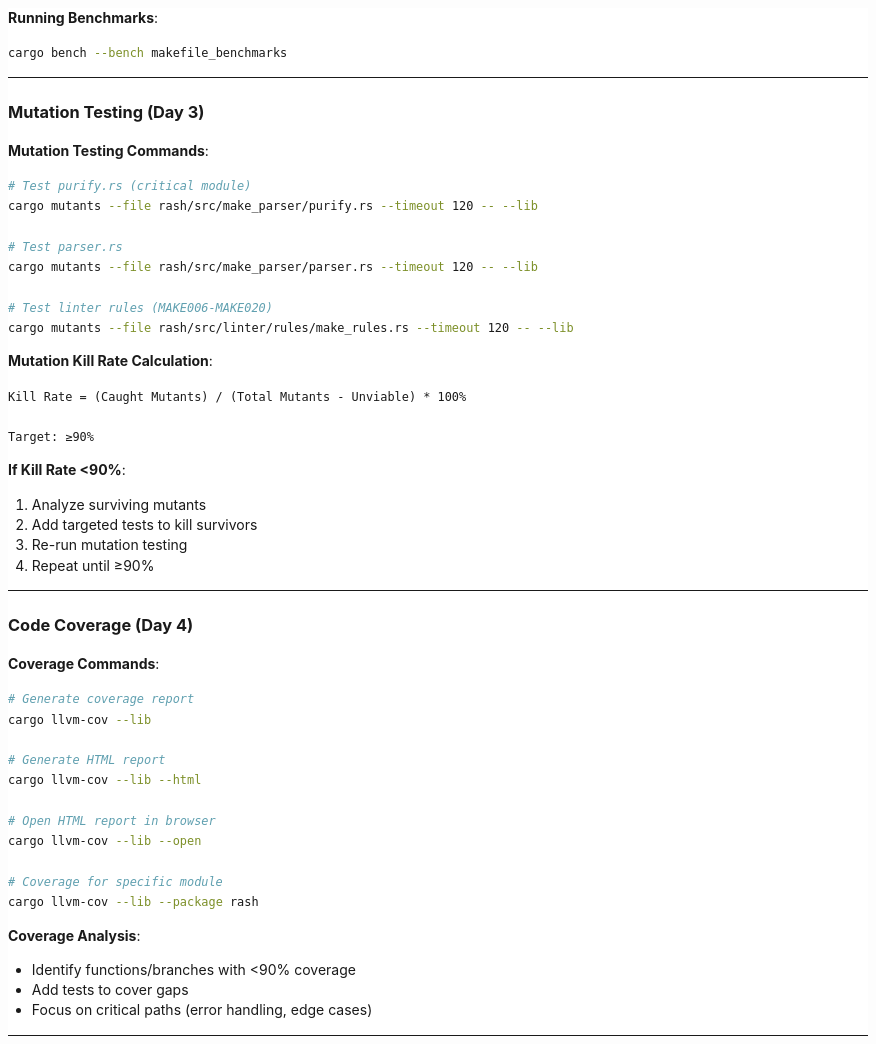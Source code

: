**Running Benchmarks**:
```bash
cargo bench --bench makefile_benchmarks
```

---

### Mutation Testing (Day 3)

**Mutation Testing Commands**:
```bash
# Test purify.rs (critical module)
cargo mutants --file rash/src/make_parser/purify.rs --timeout 120 -- --lib

# Test parser.rs
cargo mutants --file rash/src/make_parser/parser.rs --timeout 120 -- --lib

# Test linter rules (MAKE006-MAKE020)
cargo mutants --file rash/src/linter/rules/make_rules.rs --timeout 120 -- --lib
```

**Mutation Kill Rate Calculation**:
```
Kill Rate = (Caught Mutants) / (Total Mutants - Unviable) * 100%

Target: ≥90%
```

**If Kill Rate <90%**:
1. Analyze surviving mutants
2. Add targeted tests to kill survivors
3. Re-run mutation testing
4. Repeat until ≥90%

---

### Code Coverage (Day 4)

**Coverage Commands**:
```bash
# Generate coverage report
cargo llvm-cov --lib

# Generate HTML report
cargo llvm-cov --lib --html

# Open HTML report in browser
cargo llvm-cov --lib --open

# Coverage for specific module
cargo llvm-cov --lib --package rash
```

**Coverage Analysis**:
- Identify functions/branches with <90% coverage
- Add tests to cover gaps
- Focus on critical paths (error handling, edge cases)

---